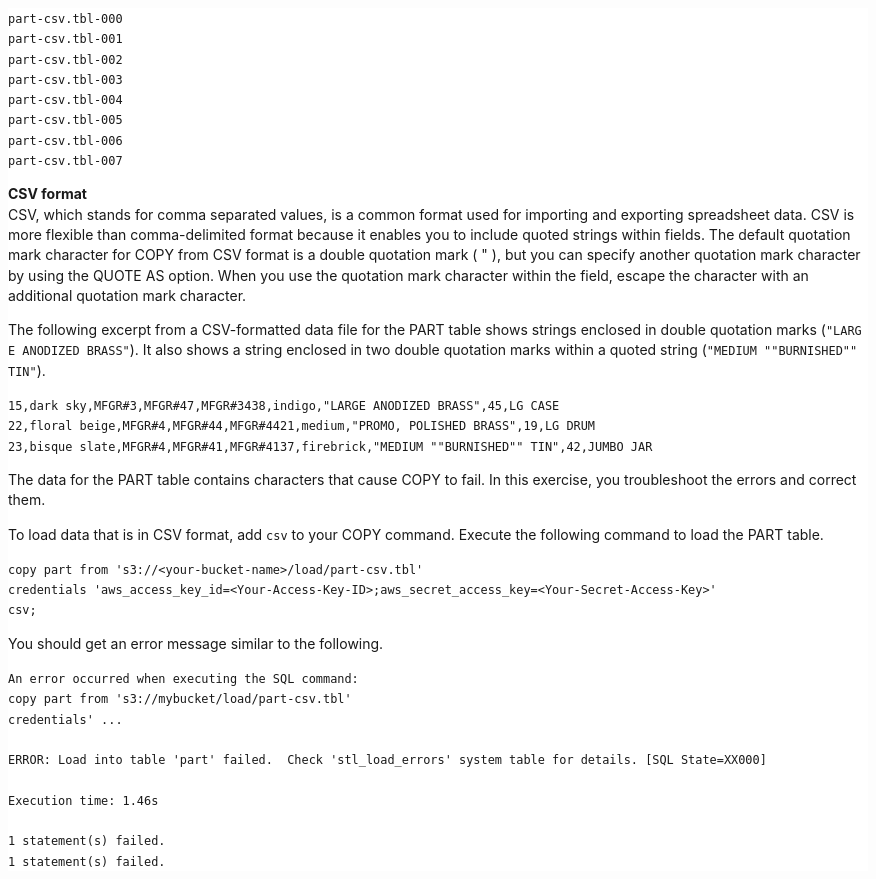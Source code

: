 ```
part-csv.tbl-000
part-csv.tbl-001
part-csv.tbl-002
part-csv.tbl-003
part-csv.tbl-004
part-csv.tbl-005
part-csv.tbl-006
part-csv.tbl-007
```
<a name="tutorial-loading-csv-format"></a>
**CSV format**  
CSV, which stands for comma separated values, is a common format used for importing and exporting spreadsheet data\. CSV is more flexible than comma\-delimited format because it enables you to include quoted strings within fields\. The default quotation mark character for COPY from CSV format is a double quotation mark \( " \), but you can specify another quotation mark character by using the QUOTE AS option\. When you use the quotation mark character within the field, escape the character with an additional quotation mark character\.

The following excerpt from a CSV\-formatted data file for the PART table shows strings enclosed in double quotation marks \(`"LARGE ANODIZED BRASS"`\)\. It also shows a string enclosed in two double quotation marks within a quoted string \(`"MEDIUM ""BURNISHED"" TIN"`\)\.

```
15,dark sky,MFGR#3,MFGR#47,MFGR#3438,indigo,"LARGE ANODIZED BRASS",45,LG CASE
22,floral beige,MFGR#4,MFGR#44,MFGR#4421,medium,"PROMO, POLISHED BRASS",19,LG DRUM
23,bisque slate,MFGR#4,MFGR#41,MFGR#4137,firebrick,"MEDIUM ""BURNISHED"" TIN",42,JUMBO JAR
```

The data for the PART table contains characters that cause COPY to fail\. In this exercise, you troubleshoot the errors and correct them\. 

To load data that is in CSV format, add `csv` to your COPY command\. Execute the following command to load the PART table\. 

```
copy part from 's3://<your-bucket-name>/load/part-csv.tbl' 
credentials 'aws_access_key_id=<Your-Access-Key-ID>;aws_secret_access_key=<Your-Secret-Access-Key>'
csv;
```

You should get an error message similar to the following\.

```
An error occurred when executing the SQL command:
copy part from 's3://mybucket/load/part-csv.tbl' 
credentials' ...

ERROR: Load into table 'part' failed.  Check 'stl_load_errors' system table for details. [SQL State=XX000] 

Execution time: 1.46s

1 statement(s) failed.
1 statement(s) failed.
```
